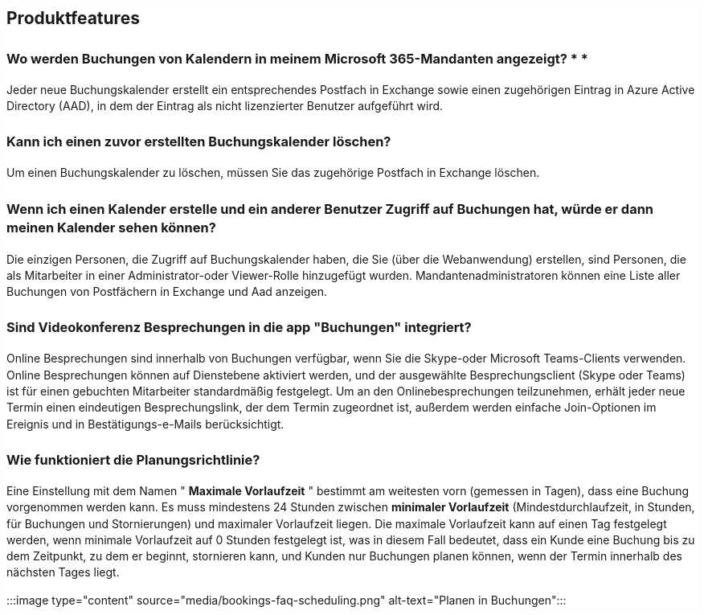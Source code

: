 ## <a name="product-features"></a>Produktfeatures

### <a name="where-do-bookings-calendars-show-up-in-my-microsoft-365-tenant"></a>Wo werden Buchungen von Kalendern in meinem Microsoft 365-Mandanten angezeigt? * *

Jeder neue Buchungskalender erstellt ein entsprechendes Postfach in Exchange sowie einen zugehörigen Eintrag in Azure Active Directory (AAD), in dem der Eintrag als nicht lizenzierter Benutzer aufgeführt wird.

### <a name="can-i-delete-a-previously-created-bookings-calendar"></a>Kann ich einen zuvor erstellten Buchungskalender löschen?

Um einen Buchungskalender zu löschen, müssen Sie das zugehörige Postfach in Exchange löschen.

### <a name="if-i-create-a-calendar-and-someone-else-has-access-to-bookings-would-they-be-able-to-see-my-calendar"></a>Wenn ich einen Kalender erstelle und ein anderer Benutzer Zugriff auf Buchungen hat, würde er dann meinen Kalender sehen können?

Die einzigen Personen, die Zugriff auf Buchungskalender haben, die Sie (über die Webanwendung) erstellen, sind Personen, die als Mitarbeiter in einer Administrator-oder Viewer-Rolle hinzugefügt wurden. Mandantenadministratoren können eine Liste aller Buchungen von Postfächern in Exchange und Aad anzeigen.

### <a name="are-video-conferencing-meetings-integrated-into-the-bookings-app"></a>Sind Videokonferenz Besprechungen in die app "Buchungen" integriert?

Online Besprechungen sind innerhalb von Buchungen verfügbar, wenn Sie die Skype-oder Microsoft Teams-Clients verwenden. Online Besprechungen können auf Dienstebene aktiviert werden, und der ausgewählte Besprechungsclient (Skype oder Teams) ist für einen gebuchten Mitarbeiter standardmäßig festgelegt. Um an den Onlinebesprechungen teilzunehmen, erhält jeder neue Termin einen eindeutigen Besprechungslink, der dem Termin zugeordnet ist, außerdem werden einfache Join-Optionen im Ereignis und in Bestätigungs-e-Mails berücksichtigt.

### <a name="how-does-scheduling-policy-work"></a>Wie funktioniert die Planungsrichtlinie?

Eine Einstellung mit dem Namen " **Maximale Vorlaufzeit** " bestimmt am weitesten vorn (gemessen in Tagen), dass eine Buchung vorgenommen werden kann. Es muss mindestens 24 Stunden zwischen **minimaler Vorlaufzeit** (Mindestdurchlaufzeit, in Stunden, für Buchungen und Stornierungen) und maximaler Vorlaufzeit liegen. Die maximale Vorlaufzeit kann auf einen Tag festgelegt werden, wenn minimale Vorlaufzeit auf 0 Stunden festgelegt ist, was in diesem Fall bedeutet, dass ein Kunde eine Buchung bis zu dem Zeitpunkt, zu dem er beginnt, stornieren kann, und Kunden nur Buchungen planen können, wenn der Termin innerhalb des nächsten Tages liegt.

:::image type="content" source="media/bookings-faq-scheduling.png" alt-text="Planen in Buchungen":::
